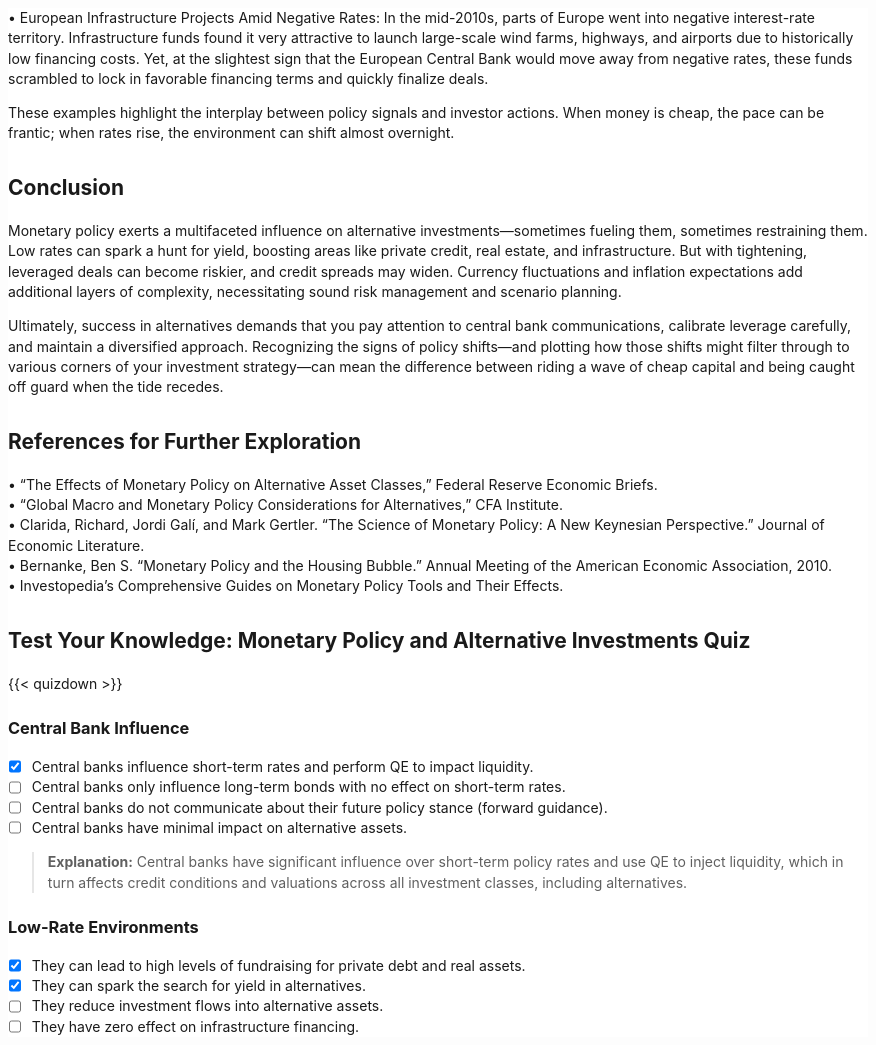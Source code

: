 • European Infrastructure Projects Amid Negative Rates: In the mid-2010s, parts of Europe went into negative interest-rate territory. Infrastructure funds found it very attractive to launch large-scale wind farms, highways, and airports due to historically low financing costs. Yet, at the slightest sign that the European Central Bank would move away from negative rates, these funds scrambled to lock in favorable financing terms and quickly finalize deals.  

These examples highlight the interplay between policy signals and investor actions. When money is cheap, the pace can be frantic; when rates rise, the environment can shift almost overnight.

## Conclusion

Monetary policy exerts a multifaceted influence on alternative investments—sometimes fueling them, sometimes restraining them. Low rates can spark a hunt for yield, boosting areas like private credit, real estate, and infrastructure. But with tightening, leveraged deals can become riskier, and credit spreads may widen. Currency fluctuations and inflation expectations add additional layers of complexity, necessitating sound risk management and scenario planning.

Ultimately, success in alternatives demands that you pay attention to central bank communications, calibrate leverage carefully, and maintain a diversified approach. Recognizing the signs of policy shifts—and plotting how those shifts might filter through to various corners of your investment strategy—can mean the difference between riding a wave of cheap capital and being caught off guard when the tide recedes.

## References for Further Exploration

• “The Effects of Monetary Policy on Alternative Asset Classes,” Federal Reserve Economic Briefs.  
• “Global Macro and Monetary Policy Considerations for Alternatives,” CFA Institute.  
• Clarida, Richard, Jordi Galí, and Mark Gertler. “The Science of Monetary Policy: A New Keynesian Perspective.” Journal of Economic Literature.  
• Bernanke, Ben S. “Monetary Policy and the Housing Bubble.” Annual Meeting of the American Economic Association, 2010.  
• Investopedia’s Comprehensive Guides on Monetary Policy Tools and Their Effects.  

## Test Your Knowledge: Monetary Policy and Alternative Investments Quiz

{{< quizdown >}}

### Central Bank Influence
- [x] Central banks influence short-term rates and perform QE to impact liquidity.
- [ ] Central banks only influence long-term bonds with no effect on short-term rates.
- [ ] Central banks do not communicate about their future policy stance (forward guidance).
- [ ] Central banks have minimal impact on alternative assets.

> **Explanation:** Central banks have significant influence over short-term policy rates and use QE to inject liquidity, which in turn affects credit conditions and valuations across all investment classes, including alternatives.

### Low-Rate Environments
- [x] They can lead to high levels of fundraising for private debt and real assets.
- [x] They can spark the search for yield in alternatives.
- [ ] They reduce investment flows into alternative assets.
- [ ] They have zero effect on infrastructure financing.
